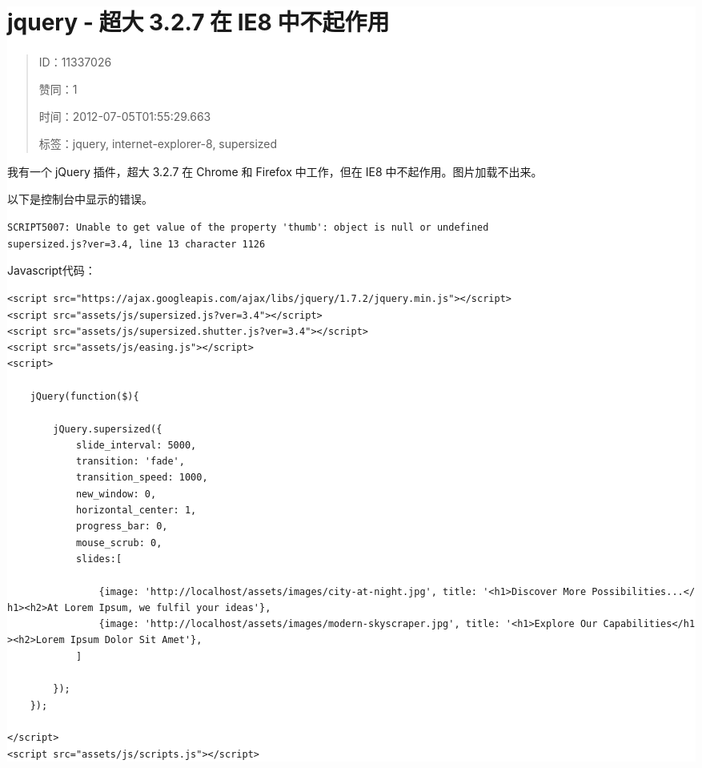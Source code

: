 # jquery - 超大 3.2.7 在 IE8 中不起作用

> ID：11337026
> 
> 赞同：1
> 
> 时间：2012-07-05T01:55:29.663
> 
> 标签：jquery, internet-explorer-8, supersized

我有一个 jQuery 插件，超大 3.2.7 在 Chrome 和 Firefox 中工作，但在 IE8 中不起作用。图片加载不出来。

以下是控制台中显示的错误。

```
SCRIPT5007: Unable to get value of the property 'thumb': object is null or undefined 
supersized.js?ver=3.4, line 13 character 1126 
```

Javascript代码：

```
<script src="https://ajax.googleapis.com/ajax/libs/jquery/1.7.2/jquery.min.js"></script>
<script src="assets/js/supersized.js?ver=3.4"></script>
<script src="assets/js/supersized.shutter.js?ver=3.4"></script>
<script src="assets/js/easing.js"></script>
<script>

    jQuery(function($){

        jQuery.supersized({ 
            slide_interval: 5000,
            transition: 'fade',
            transition_speed: 1000,
            new_window: 0,
            horizontal_center: 1,
            progress_bar: 0,
            mouse_scrub: 0,                             
            slides:[

                {image: 'http://localhost/assets/images/city-at-night.jpg', title: '<h1>Discover More Possibilities...</h1><h2>At Lorem Ipsum, we fulfil your ideas'},
                {image: 'http://localhost/assets/images/modern-skyscraper.jpg', title: '<h1>Explore Our Capabilities</h1><h2>Lorem Ipsum Dolor Sit Amet'},
            ]

        });
    });

</script>
<script src="assets/js/scripts.js"></script> 
```
